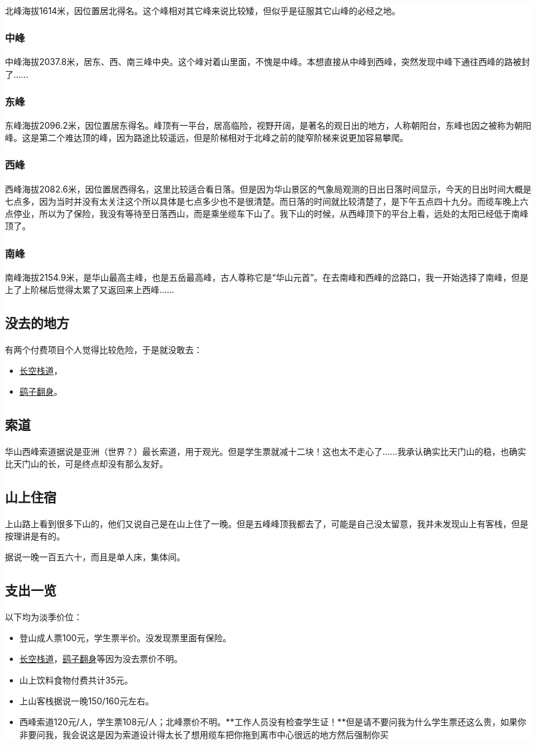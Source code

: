   北峰海拔1614米，因位置居北得名。这个峰相对其它峰来说比较矮，但似乎是征服其它山峰的必经之地。

### 中峰

  中峰海拔2037.8米，居东、西、南三峰中央。这个峰对着山里面，不愧是中峰。本想直接从中峰到西峰，突然发现中峰下通往西峰的路被封了……
  
### 东峰
  
  东峰海拔2096.2米，因位置居东得名。峰顶有一平台，居高临险，视野开阔，是著名的观日出的地方，人称朝阳台，东峰也因之被称为朝阳峰。这是第二个难达顶的峰，因为路途比较遥远，但是阶梯相对于北峰之前的陡窄阶梯来说更加容易攀爬。
  
### 西峰

  西峰海拔2082.6米，因位置居西得名，这里比较适合看日落。但是因为华山景区的气象局观测的日出日落时间显示，今天的日出时间大概是七点多，因为当时并没有太关注这个所以具体是七点多少也不是很清楚。而日落的时间就比较清楚了，是下午五点四十九分。而缆车晚上六点停业，所以为了保险，我没有等待至日落西山，而是乘坐缆车下山了。我下山的时候，从西峰顶下的平台上看，远处的太阳已经低于南峰顶了。
  
### 南峰

  南峰海拔2154.9米，是华山最高主峰，也是五岳最高峰，古人尊称它是“华山元首”。在去南峰和西峰的岔路口，我一开始选择了南峰，但是上了上阶梯后觉得太累了又返回来上西峰……
  

## 没去的地方

  有两个付费项目个人觉得比较危险，于是就没敢去：
  
  * [长空栈道](https://baike.baidu.com/item/%E5%8D%8E%E5%B1%B1%E9%95%BF%E7%A9%BA%E6%A0%88%E9%81%93/10995034?fromtitle=%E9%95%BF%E7%A9%BA%E6%A0%88%E9%81%93&fromid=8551917)，
  
  * [鹞子翻身](https://baike.baidu.com/item/%E9%B9%9E%E5%AD%90%E7%BF%BB%E8%BA%AB/74408)。
  
## 索道

  华山西峰索道据说是亚洲（世界？）最长索道，用于观光。但是学生票就减十二块！这也太不走心了……我承认确实比天门山的稳，也确实比天门山的长，可是终点却没有那么友好。
  
## 山上住宿

  上山路上看到很多下山的，他们又说自己是在山上住了一晚。但是五峰峰顶我都去了，可能是自己没太留意，我并未发现山上有客栈，但是按理讲是有的。
  
  据说一晚一百五六十，而且是单人床，集体间。

## 支出一览

  以下均为淡季价位：

  * 登山成人票100元，学生票半价。没发现票里面有保险。
  
  * [长空栈道](https://baike.baidu.com/item/%E5%8D%8E%E5%B1%B1%E9%95%BF%E7%A9%BA%E6%A0%88%E9%81%93/10995034?fromtitle=%E9%95%BF%E7%A9%BA%E6%A0%88%E9%81%93&fromid=8551917)，[鹞子翻身](https://baike.baidu.com/item/%E9%B9%9E%E5%AD%90%E7%BF%BB%E8%BA%AB/74408)等因为没去票价不明。
  
  * 山上饮料食物付费共计35元。
  
  * 上山客栈据说一晚150/160元左右。
  
  * 西峰索道120元/人，学生票108元/人；北峰票价不明。**工作人员没有检查学生证！**但是请不要问我为什么学生票还这么贵，如果你非要问我，我会说这是因为索道设计得太长了想用缆车把你拖到离市中心很远的地方然后强制你买
  